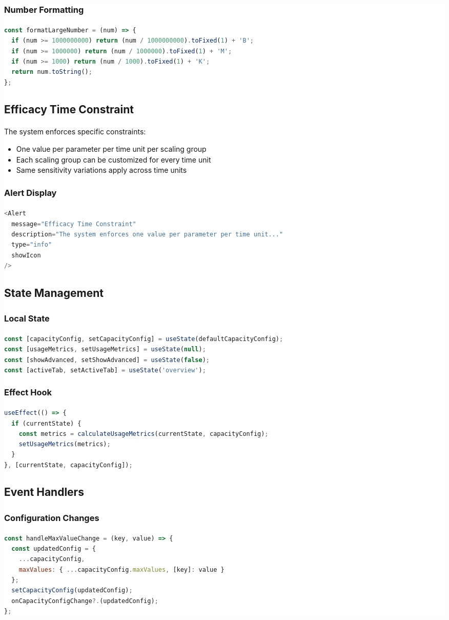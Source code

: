 ### Number Formatting
```javascript
const formatLargeNumber = (num) => {
  if (num >= 1000000000) return (num / 1000000000).toFixed(1) + 'B';
  if (num >= 1000000) return (num / 1000000).toFixed(1) + 'M';
  if (num >= 1000) return (num / 1000).toFixed(1) + 'K';
  return num.toString();
};
```

## Efficacy Time Constraint

The system enforces specific constraints:
- One value per parameter per time unit per scaling group
- Each scaling group can be customized for every time unit
- Same sensitivity variations apply across time units

### Alert Display
```javascript
<Alert
  message="Efficacy Time Constraint"
  description="The system enforces one value per parameter per time unit..."
  type="info"
  showIcon
/>
```

## State Management

### Local State
```javascript
const [capacityConfig, setCapacityConfig] = useState(defaultCapacityConfig);
const [usageMetrics, setUsageMetrics] = useState(null);
const [showAdvanced, setShowAdvanced] = useState(false);
const [activeTab, setActiveTab] = useState('overview');
```

### Effect Hook
```javascript
useEffect(() => {
  if (currentState) {
    const metrics = calculateUsageMetrics(currentState, capacityConfig);
    setUsageMetrics(metrics);
  }
}, [currentState, capacityConfig]);
```

## Event Handlers

### Configuration Changes
```javascript
const handleMaxValueChange = (key, value) => {
  const updatedConfig = {
    ...capacityConfig,
    maxValues: { ...capacityConfig.maxValues, [key]: value }
  };
  setCapacityConfig(updatedConfig);
  onCapacityConfigChange?.(updatedConfig);
};
```
